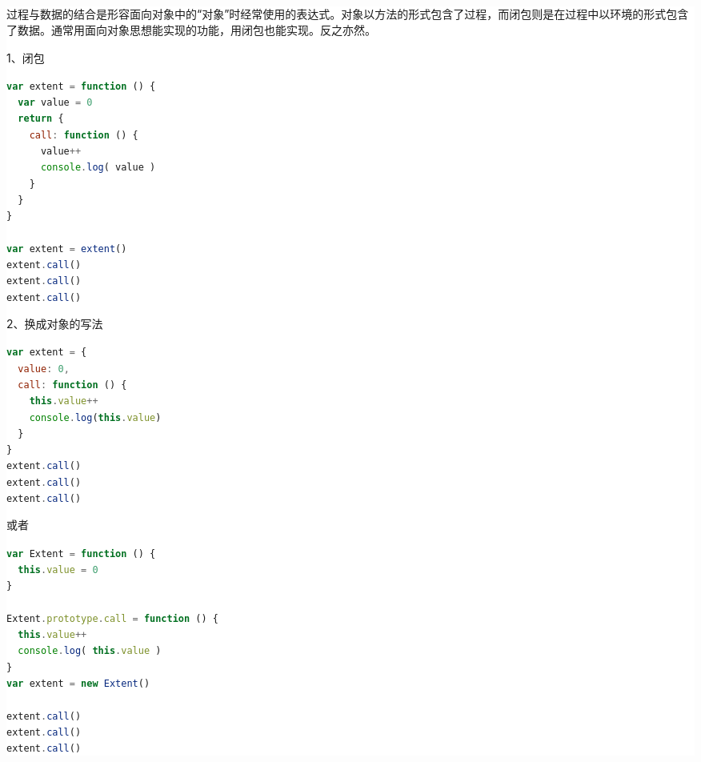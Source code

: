 过程与数据的结合是形容面向对象中的“对象”时经常使用的表达式。对象以方法的形式包含了过程，而闭包则是在过程中以环境的形式包含了数据。通常用面向对象思想能实现的功能，用闭包也能实现。反之亦然。

1、闭包

```javascript
var extent = function () {
  var value = 0
  return {
    call: function () {
      value++
      console.log( value )
    }
  }
}

var extent = extent()
extent.call()
extent.call()
extent.call()
```

2、换成对象的写法

```javascript
var extent = {
  value: 0,
  call: function () {
    this.value++
    console.log(this.value)
  }
}
extent.call()
extent.call()
extent.call()

```

或者

```javascript
var Extent = function () {
  this.value = 0
}

Extent.prototype.call = function () {
  this.value++
  console.log( this.value )
}
var extent = new Extent()

extent.call()
extent.call()
extent.call()
```
